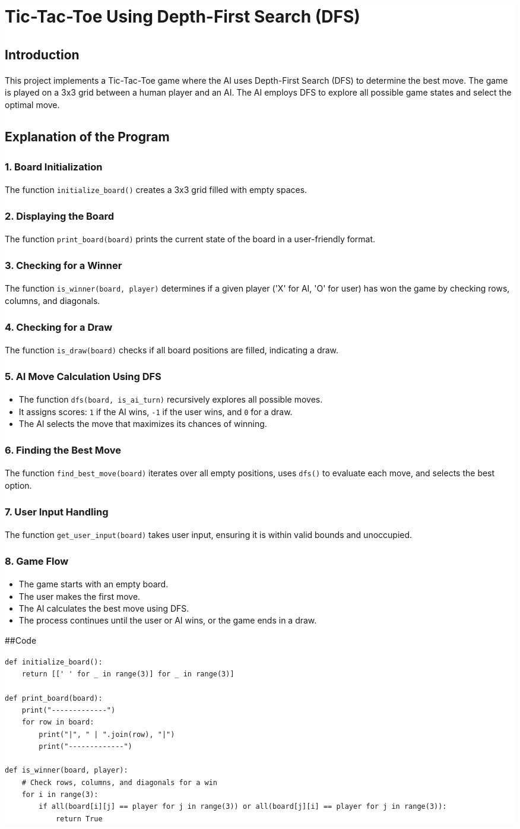 # Tic-Tac-Toe Using Depth-First Search (DFS)

## Introduction
This project implements a Tic-Tac-Toe game where the AI uses Depth-First Search (DFS) to determine the best move. The game is played on a 3x3 grid between a human player and an AI. The AI employs DFS to explore all possible game states and select the optimal move.

## Explanation of the Program

### 1. Board Initialization
The function `initialize_board()` creates a 3x3 grid filled with empty spaces.

### 2. Displaying the Board
The function `print_board(board)` prints the current state of the board in a user-friendly format.

### 3. Checking for a Winner
The function `is_winner(board, player)` determines if a given player ('X' for AI, 'O' for user) has won the game by checking rows, columns, and diagonals.

### 4. Checking for a Draw
The function `is_draw(board)` checks if all board positions are filled, indicating a draw.

### 5. AI Move Calculation Using DFS
- The function `dfs(board, is_ai_turn)` recursively explores all possible moves.
- It assigns scores: `1` if the AI wins, `-1` if the user wins, and `0` for a draw.
- The AI selects the move that maximizes its chances of winning.

### 6. Finding the Best Move
The function `find_best_move(board)` iterates over all empty positions, uses `dfs()` to evaluate each move, and selects the best option.

### 7. User Input Handling
The function `get_user_input(board)` takes user input, ensuring it is within valid bounds and unoccupied.

### 8. Game Flow
- The game starts with an empty board.
- The user makes the first move.
- The AI calculates the best move using DFS.
- The process continues until the user or AI wins, or the game ends in a draw.

##Code
```
def initialize_board():
    return [[' ' for _ in range(3)] for _ in range(3)]

def print_board(board):
    print("-------------")
    for row in board:
        print("|", " | ".join(row), "|")
        print("-------------")

def is_winner(board, player):
    # Check rows, columns, and diagonals for a win
    for i in range(3):
        if all(board[i][j] == player for j in range(3)) or all(board[j][i] == player for j in range(3)):
            return True
```